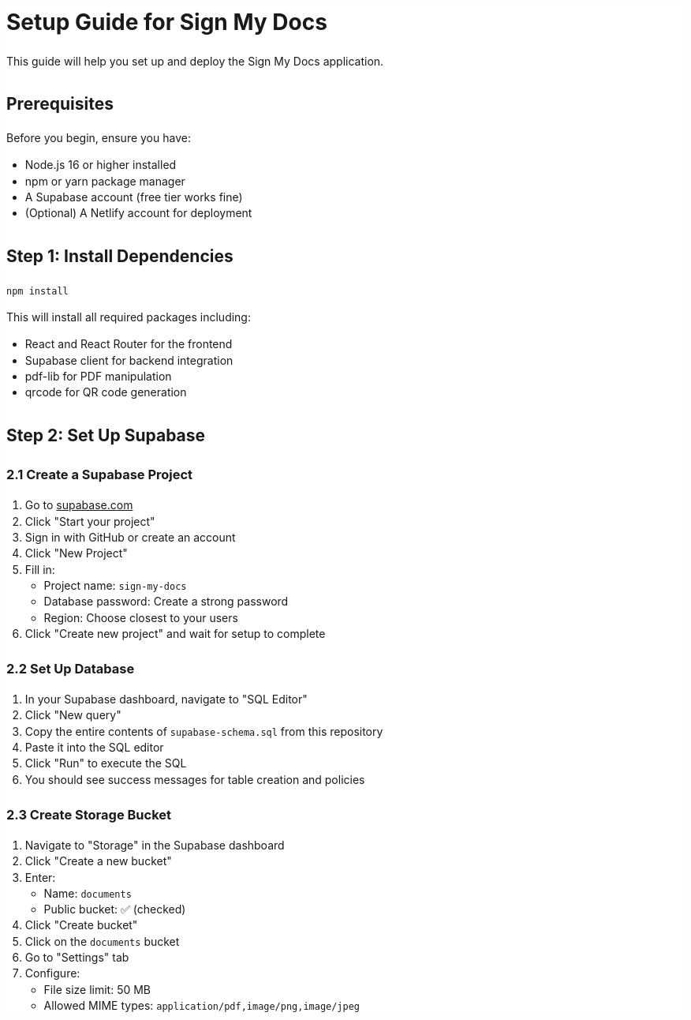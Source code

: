 # Setup Guide for Sign My Docs

This guide will help you set up and deploy the Sign My Docs application.

## Prerequisites

Before you begin, ensure you have:
- Node.js 16 or higher installed
- npm or yarn package manager
- A Supabase account (free tier works fine)
- (Optional) A Netlify account for deployment

## Step 1: Install Dependencies

```bash
npm install
```

This will install all required packages including:
- React and React Router for the frontend
- Supabase client for backend integration
- pdf-lib for PDF manipulation
- qrcode for QR code generation

## Step 2: Set Up Supabase

### 2.1 Create a Supabase Project

1. Go to [supabase.com](https://supabase.com)
2. Click "Start your project"
3. Sign in with GitHub or create an account
4. Click "New Project"
5. Fill in:
   - Project name: `sign-my-docs`
   - Database password: Create a strong password
   - Region: Choose closest to your users
6. Click "Create new project" and wait for setup to complete

### 2.2 Set Up Database

1. In your Supabase dashboard, navigate to "SQL Editor"
2. Click "New query"
3. Copy the entire contents of `supabase-schema.sql` from this repository
4. Paste it into the SQL editor
5. Click "Run" to execute the SQL
6. You should see success messages for table creation and policies

### 2.3 Create Storage Bucket

1. Navigate to "Storage" in the Supabase dashboard
2. Click "Create a new bucket"
3. Enter:
   - Name: `documents`
   - Public bucket: ✅ (checked)
4. Click "Create bucket"
5. Click on the `documents` bucket
6. Go to "Settings" tab
7. Configure:
   - File size limit: 50 MB
   - Allowed MIME types: `application/pdf,image/png,image/jpeg`
